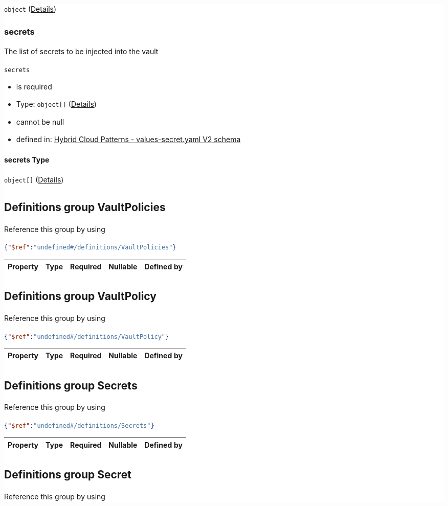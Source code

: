 `object` ([Details](values-secrets-definitions-vaultpolicies.md))

### secrets

The list of secrets to be injected into the vault

`secrets`

*   is required

*   Type: `object[]` ([Details](values-secrets-definitions-secret.md))

*   cannot be null

*   defined in: [Hybrid Cloud Patterns - values-secret.yaml V2 schema](values-secrets-definitions-secrets.md "undefined#/definitions/valuesSecretsV2/properties/secrets")

#### secrets Type

`object[]` ([Details](values-secrets-definitions-secret.md))

## Definitions group VaultPolicies

Reference this group by using

```json
{"$ref":"undefined#/definitions/VaultPolicies"}
```

| Property | Type | Required | Nullable | Defined by |
| :------- | :--- | :------- | :------- | :--------- |

## Definitions group VaultPolicy

Reference this group by using

```json
{"$ref":"undefined#/definitions/VaultPolicy"}
```

| Property | Type | Required | Nullable | Defined by |
| :------- | :--- | :------- | :------- | :--------- |

## Definitions group Secrets

Reference this group by using

```json
{"$ref":"undefined#/definitions/Secrets"}
```

| Property | Type | Required | Nullable | Defined by |
| :------- | :--- | :------- | :------- | :--------- |

## Definitions group Secret

Reference this group by using
